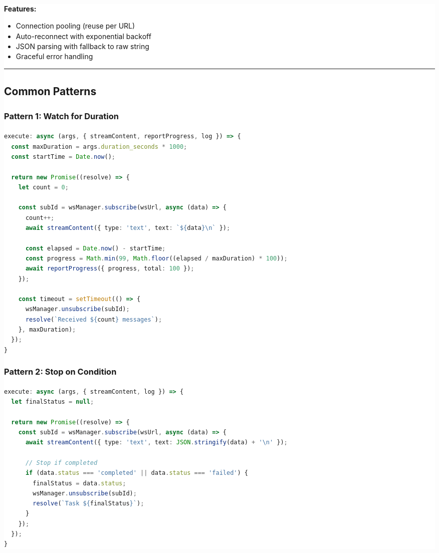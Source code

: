 **Features:**
- Connection pooling (reuse per URL)
- Auto-reconnect with exponential backoff
- JSON parsing with fallback to raw string
- Graceful error handling

---

## Common Patterns

### Pattern 1: Watch for Duration

```typescript
execute: async (args, { streamContent, reportProgress, log }) => {
  const maxDuration = args.duration_seconds * 1000;
  const startTime = Date.now();

  return new Promise((resolve) => {
    let count = 0;

    const subId = wsManager.subscribe(wsUrl, async (data) => {
      count++;
      await streamContent({ type: 'text', text: `${data}\n` });

      const elapsed = Date.now() - startTime;
      const progress = Math.min(99, Math.floor((elapsed / maxDuration) * 100));
      await reportProgress({ progress, total: 100 });
    });

    const timeout = setTimeout(() => {
      wsManager.unsubscribe(subId);
      resolve(`Received ${count} messages`);
    }, maxDuration);
  });
}
```

### Pattern 2: Stop on Condition

```typescript
execute: async (args, { streamContent, log }) => {
  let finalStatus = null;

  return new Promise((resolve) => {
    const subId = wsManager.subscribe(wsUrl, async (data) => {
      await streamContent({ type: 'text', text: JSON.stringify(data) + '\n' });

      // Stop if completed
      if (data.status === 'completed' || data.status === 'failed') {
        finalStatus = data.status;
        wsManager.unsubscribe(subId);
        resolve(`Task ${finalStatus}`);
      }
    });
  });
}
```

